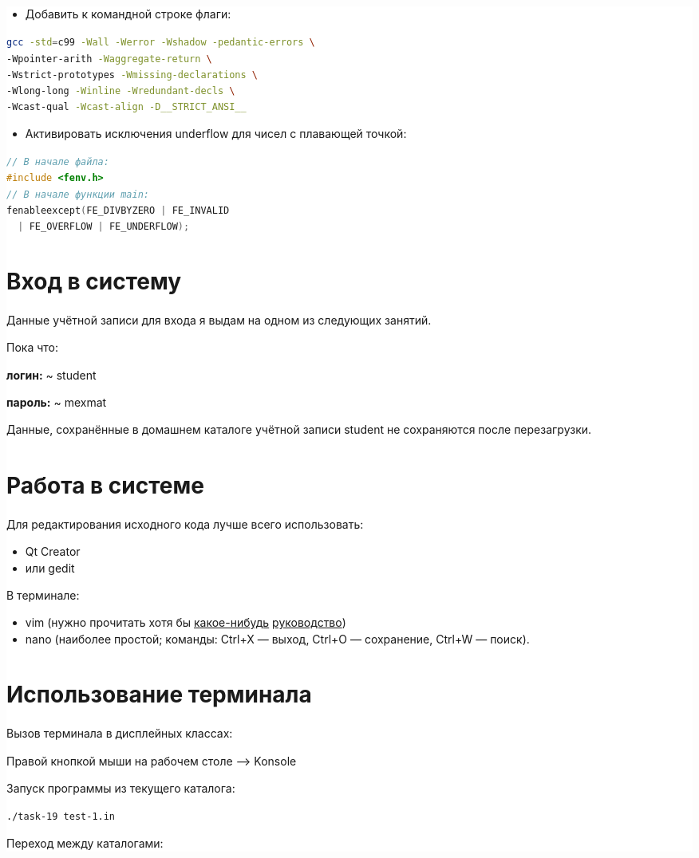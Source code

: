 - Добавить к командной строке флаги:
```bash
gcc -std=c99 -Wall -Werror -Wshadow -pedantic-errors \
-Wpointer-arith -Waggregate-return \
-Wstrict-prototypes -Wmissing-declarations \
-Wlong-long -Winline -Wredundant-decls \
-Wcast-qual -Wcast-align -D__STRICT_ANSI__
```

- Активировать исключения underflow для чисел с плавающей точкой:
```c
// В начале файла:
#include <fenv.h>
// В начале функции main:
fenableexcept(FE_DIVBYZERO | FE_INVALID
  | FE_OVERFLOW | FE_UNDERFLOW);
```


# Вход в систему
Данные учётной записи для входа я выдам на одном из следующих занятий.

Пока что:

**логин:**
 ~ student

**пароль:**
 ~ mexmat

  Данные, сохранённые в домашнем каталоге учётной записи student не сохраняются после перезагрузки.

# Работа в системе
Для редактирования исходного кода лучше всего использовать:
- Qt Creator
- или gedit

В терминале:
- vim (нужно прочитать хотя бы [какое-нибудь](https://ru.wikibooks.org/wiki/Vim) [руководство](http://rus-linux.net/MyLDP/BOOKS/Vim/prosto-o-vim.pdf))
- nano (наиболее простой; команды: Ctrl+X — выход, Ctrl+O — сохранение,  Ctrl+W — поиск).


# Использование терминала
Вызов терминала в дисплейных классах:

Правой кнопкой мыши на рабочем столе ⟶ Konsole

Запуск программы из текущего каталога:

`./task-19 test-1.in`

Переход между каталогами:
